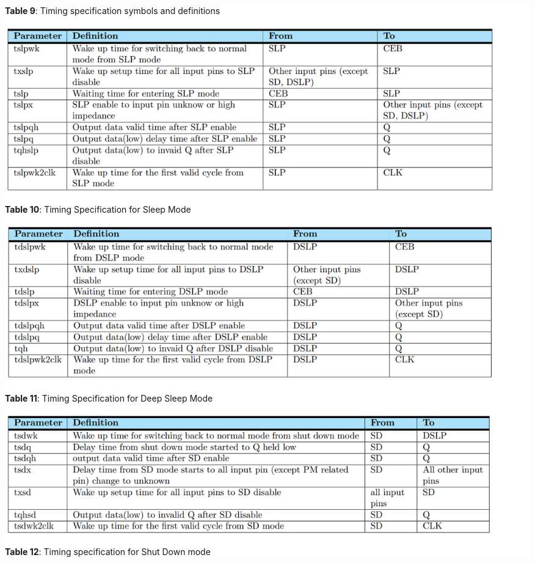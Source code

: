 **Table 9**: Timing specification symbols and definitions  

<img src="img/sram_11.png" alt="sram_11" width="800">

**Table 10**: Timing Specification for Sleep Mode   

<img src="img/sram_12.png" alt="sram_12" width="800">

**Table 11**:  Timing Specification for Deep Sleep Mode    

<img src="img/sram_13.png" alt="sram_13" width="800">

**Table 12**:  Timing specification for Shut Down mode   
